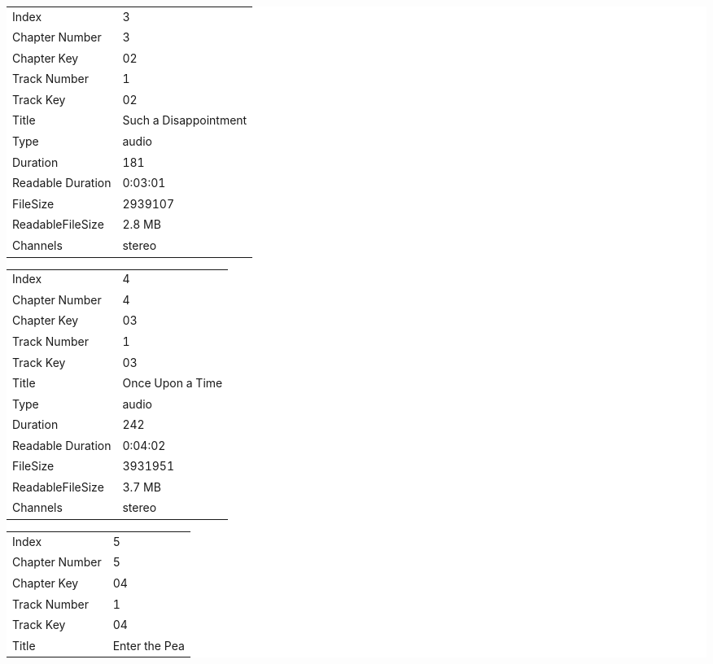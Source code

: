 |  |  |
| - | - |
| Index | 3 |
| Chapter Number | 3 |
| Chapter Key | 02 |
| Track Number | 1 |
| Track Key | 02 |
| Title | Such a Disappointment |
| Type | audio |
| Duration | 181 |
| Readable Duration | 0:03:01 |
| FileSize | 2939107 |
| ReadableFileSize | 2.8 MB |
| Channels | stereo |

|  |  |
| - | - |
| Index | 4 |
| Chapter Number | 4 |
| Chapter Key | 03 |
| Track Number | 1 |
| Track Key | 03 |
| Title | Once Upon a Time |
| Type | audio |
| Duration | 242 |
| Readable Duration | 0:04:02 |
| FileSize | 3931951 |
| ReadableFileSize | 3.7 MB |
| Channels | stereo |

|  |  |
| - | - |
| Index | 5 |
| Chapter Number | 5 |
| Chapter Key | 04 |
| Track Number | 1 |
| Track Key | 04 |
| Title | Enter the Pea |